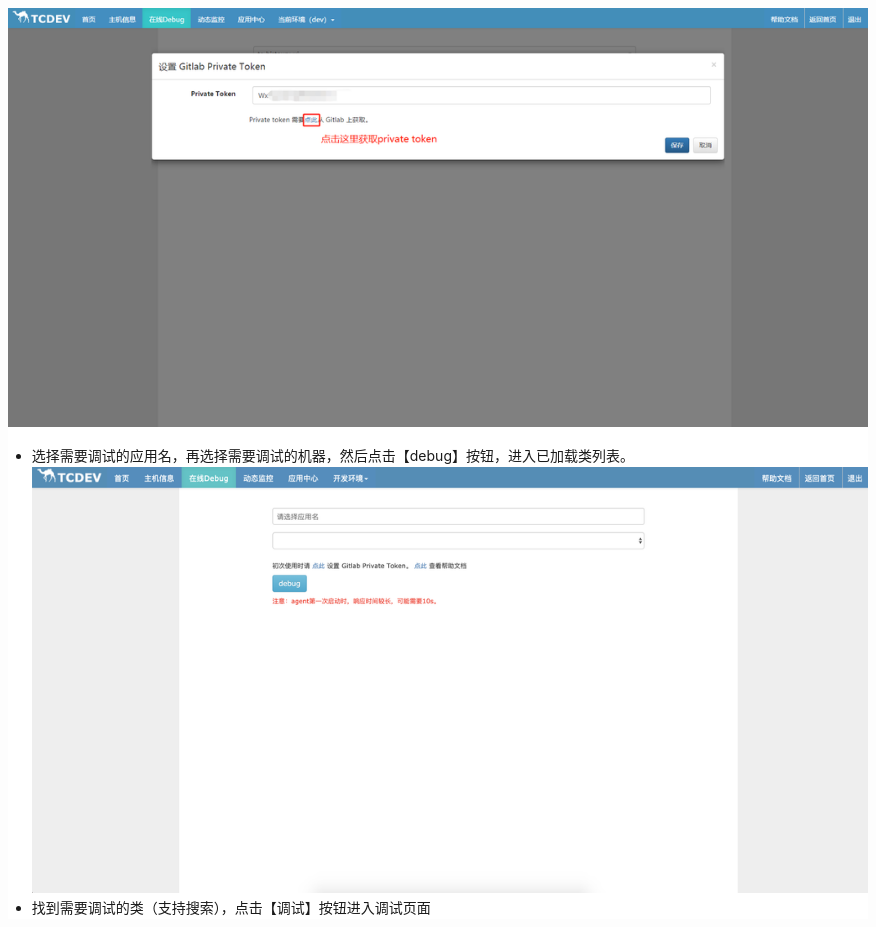 ![private token](../image/private_token.png)

- 选择需要调试的应用名，再选择需要调试的机器，然后点击【debug】按钮，进入已加载类列表。
![debug](../image/debug-main.png)
- 找到需要调试的类（支持搜索），点击【调试】按钮进入调试页面